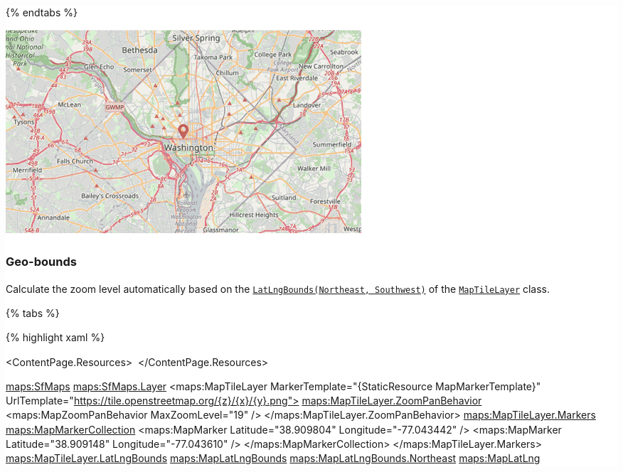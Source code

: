 {% endtabs %}

![SfMaps zoom level changed image](images/zoom-pan/distance_radius.png)

### Geo-bounds

Calculate the zoom level automatically based on the [`LatLngBounds(Northeast, Southwest)`](https://help.syncfusion.com/cr/maui/Syncfusion.Maui.Maps.MapTileLayer.html#Syncfusion_Maui_Maps_MapTileLayer_MapLatLngBounds) of the [`MapTileLayer`](https://help.syncfusion.com/cr/maui/Syncfusion.Maui.Maps.MapTileLayer.html?tabs=tabid-1) class.

{% tabs %}

{% highlight xaml %}

   <ContentPage.Resources>
    <ResourceDictionary>
        <DataTemplate x:Key="MapMarkerTemplate">
            <StackLayout HorizontalOptions="StartAndExpand"
                         VerticalOptions="Center">
                <Image Source="map.png"
                       Scale="1"
                       Aspect="AspectFit"
                       HorizontalOptions="StartAndExpand"
                       VerticalOptions="Center"
                       HeightRequest="35"
                       WidthRequest="25" />
            </StackLayout>
        </DataTemplate>
    </ResourceDictionary>
</ContentPage.Resources>
    
   <maps:SfMaps>
    <maps:SfMaps.Layer>
        <maps:MapTileLayer MarkerTemplate="{StaticResource MapMarkerTemplate}"
                           UrlTemplate="https://tile.openstreetmap.org/{z}/{x}/{y}.png">
            <maps:MapTileLayer.ZoomPanBehavior>
                <maps:MapZoomPanBehavior MaxZoomLevel="19" />
            </maps:MapTileLayer.ZoomPanBehavior>
            <maps:MapTileLayer.Markers>
                <maps:MapMarkerCollection>
                    <maps:MapMarker Latitude="38.909804"
                                    Longitude="-77.043442" />
                    <maps:MapMarker Latitude="38.909148"
                                    Longitude="-77.043610" />
                </maps:MapMarkerCollection>
            </maps:MapTileLayer.Markers>
            <maps:MapTileLayer.LatLngBounds>
                <maps:MapLatLngBounds>
                    <maps:MapLatLngBounds.Northeast>
                        <maps:MapLatLng>